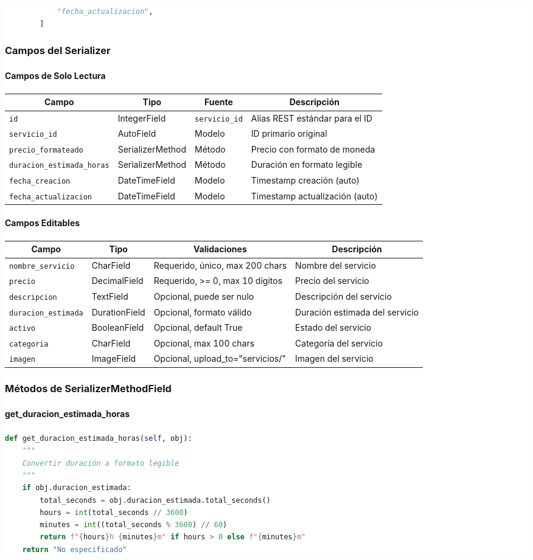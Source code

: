 ```python
            "fecha_actualizacion",
        ]
```

### Campos del Serializer

#### Campos de Solo Lectura

| Campo                     | Tipo             | Fuente        | Descripción                    |
| ------------------------- | ---------------- | ------------- | ------------------------------ |
| `id`                      | IntegerField     | `servicio_id` | Alias REST estándar para el ID |
| `servicio_id`             | AutoField        | Modelo        | ID primario original           |
| `precio_formateado`       | SerializerMethod | Método        | Precio con formato de moneda   |
| `duracion_estimada_horas` | SerializerMethod | Método        | Duración en formato legible    |
| `fecha_creacion`          | DateTimeField    | Modelo        | Timestamp creación (auto)      |
| `fecha_actualizacion`     | DateTimeField    | Modelo        | Timestamp actualización (auto) |

#### Campos Editables

| Campo               | Tipo          | Validaciones                     | Descripción                    |
| ------------------- | ------------- | -------------------------------- | ------------------------------ |
| `nombre_servicio`   | CharField     | Requerido, único, max 200 chars  | Nombre del servicio            |
| `precio`            | DecimalField  | Requerido, >= 0, max 10 dígitos  | Precio del servicio            |
| `descripcion`       | TextField     | Opcional, puede ser nulo         | Descripción del servicio       |
| `duracion_estimada` | DurationField | Opcional, formato válido         | Duración estimada del servicio |
| `activo`            | BooleanField  | Opcional, default True           | Estado del servicio            |
| `categoria`         | CharField     | Opcional, max 100 chars          | Categoría del servicio         |
| `imagen`            | ImageField    | Opcional, upload_to="servicios/" | Imagen del servicio            |

### Métodos de SerializerMethodField

#### get_duracion_estimada_horas

```python
def get_duracion_estimada_horas(self, obj):
    """
    Convertir duración a formato legible
    """
    if obj.duracion_estimada:
        total_seconds = obj.duracion_estimada.total_seconds()
        hours = int(total_seconds // 3600)
        minutes = int((total_seconds % 3600) // 60)
        return f"{hours}h {minutes}m" if hours > 0 else f"{minutes}m"
    return "No especificado"
```
